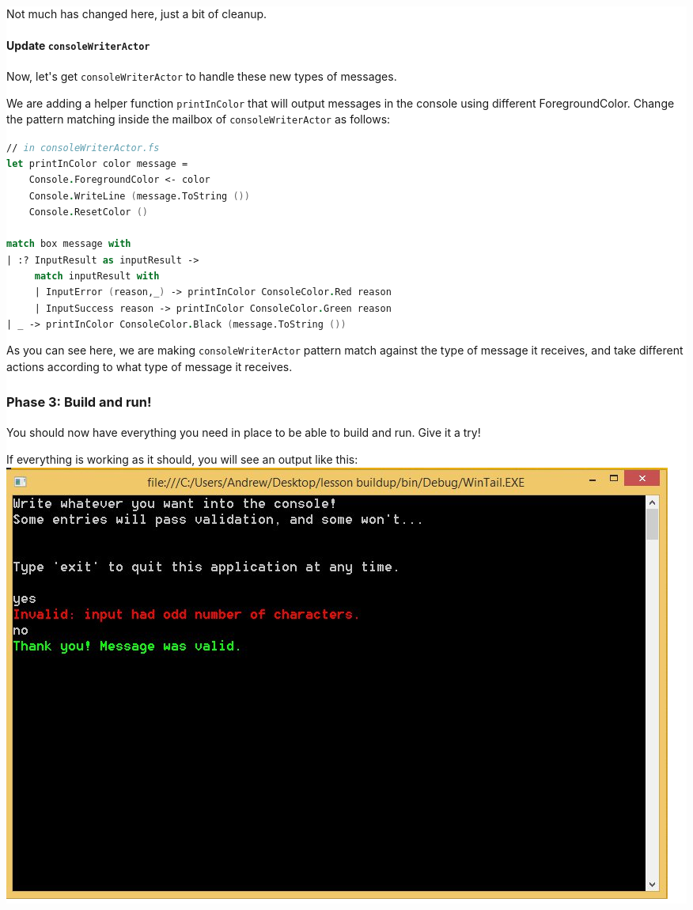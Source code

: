 Not much has changed here, just a bit of cleanup.

#### Update `consoleWriterActor`
Now, let's get `consoleWriterActor` to handle these new types of messages.

We are adding a helper function `printInColor` that will output messages in the console using different ForegroundColor.
Change the pattern matching inside the mailbox of `consoleWriterActor` as follows:

```fsharp
// in consoleWriterActor.fs
let printInColor color message =
    Console.ForegroundColor <- color
    Console.WriteLine (message.ToString ())
    Console.ResetColor ()

match box message with
| :? InputResult as inputResult ->
     match inputResult with
     | InputError (reason,_) -> printInColor ConsoleColor.Red reason
     | InputSuccess reason -> printInColor ConsoleColor.Green reason
| _ -> printInColor ConsoleColor.Black (message.ToString ())
```

As you can see here, we are making `consoleWriterActor` pattern match against the type of message it receives, and take different actions according to what type of message it receives.

### Phase 3: Build and run!
You should now have everything you need in place to be able to build and run. Give it a try!

If everything is working as it should, you will see an output like this:
![Petabridge Akka.NET Bootcamp Lesson 1.2 Correct Output](Images/working_lesson2.jpg)
